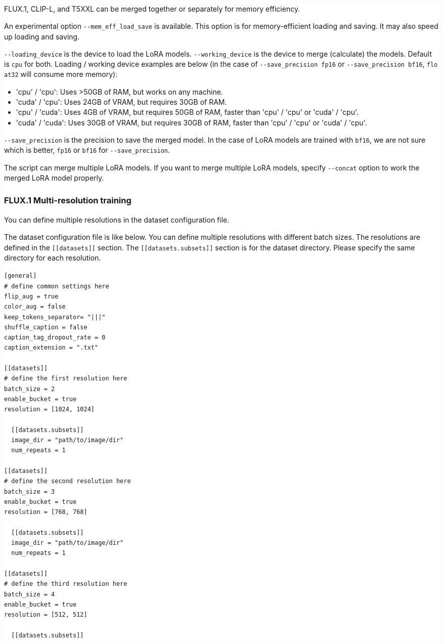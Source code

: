 FLUX.1, CLIP-L, and T5XXL can be merged together or separately for memory efficiency.

An experimental option `--mem_eff_load_save` is available. This option is for memory-efficient loading and saving. It may also speed up loading and saving. 

`--loading_device` is the device to load the LoRA models. `--working_device` is the device to merge (calculate) the models. Default is `cpu` for both. Loading / working device examples are below (in the case of `--save_precision fp16` or `--save_precision bf16`, `float32` will consume more memory):

- 'cpu' / 'cpu': Uses >50GB of RAM, but works on any machine.
- 'cuda' / 'cpu': Uses 24GB of VRAM, but requires 30GB of RAM.
- 'cpu' / 'cuda': Uses 4GB of VRAM, but requires 50GB of RAM, faster than 'cpu' / 'cpu' or 'cuda' / 'cpu'.
- 'cuda' / 'cuda': Uses 30GB of VRAM, but requires 30GB of RAM, faster than 'cpu' / 'cpu' or 'cuda' / 'cpu'.

`--save_precision` is the precision to save the merged model. In the case of LoRA models are trained with `bf16`, we are not sure which is better, `fp16` or `bf16` for `--save_precision`.

The script can merge multiple LoRA models. If you want to merge multiple LoRA models, specify `--concat` option to work the merged LoRA model properly.

### FLUX.1 Multi-resolution training

You can define multiple resolutions in the dataset configuration file.

The dataset configuration file is like below. You can define multiple resolutions with different batch sizes. The resolutions are defined in the `[[datasets]]` section. The `[[datasets.subsets]]` section is for the dataset directory. Please specify the same directory for each resolution.

```
[general]
# define common settings here
flip_aug = true
color_aug = false
keep_tokens_separator= "|||"
shuffle_caption = false
caption_tag_dropout_rate = 0
caption_extension = ".txt"

[[datasets]]
# define the first resolution here
batch_size = 2
enable_bucket = true
resolution = [1024, 1024]

  [[datasets.subsets]]
  image_dir = "path/to/image/dir"
  num_repeats = 1

[[datasets]]
# define the second resolution here
batch_size = 3
enable_bucket = true
resolution = [768, 768]

  [[datasets.subsets]]
  image_dir = "path/to/image/dir"
  num_repeats = 1

[[datasets]]
# define the third resolution here
batch_size = 4
enable_bucket = true
resolution = [512, 512]

  [[datasets.subsets]]
```
